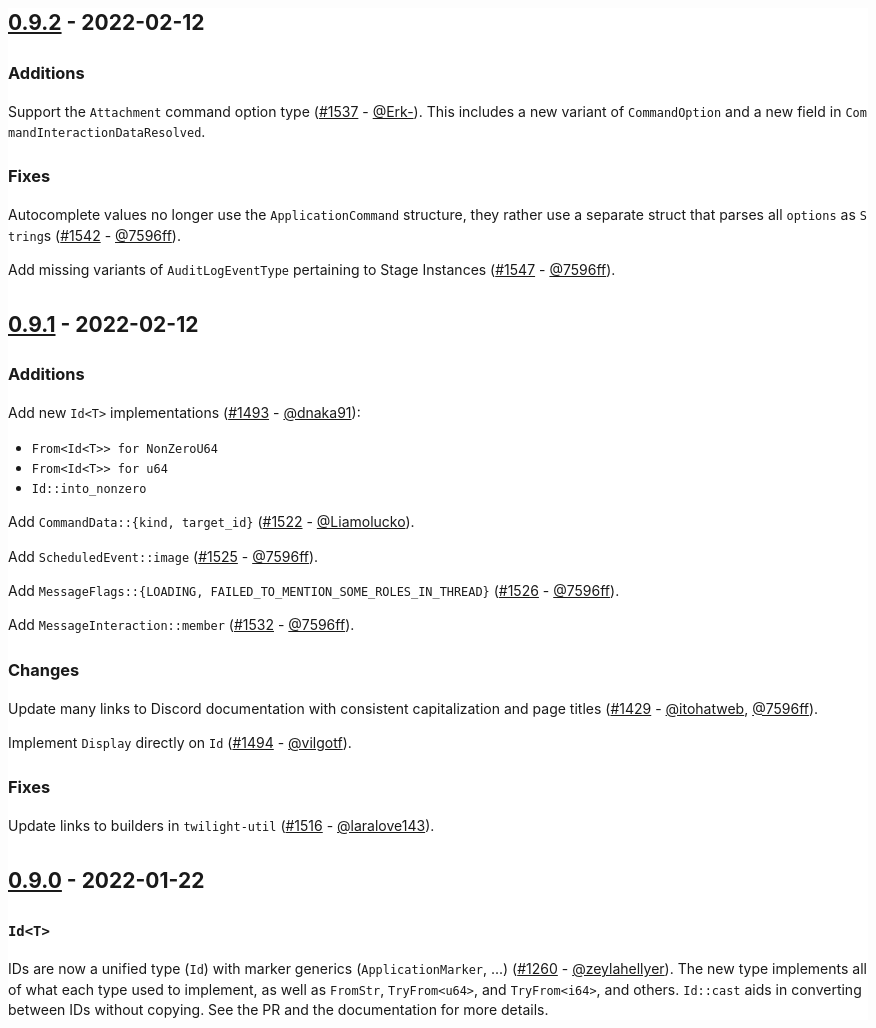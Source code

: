 [#1300]: https://github.com/twilight-rs/twilight/pull/1300
[#1436]: https://github.com/twilight-rs/twilight/pull/1436
[#1449]: https://github.com/twilight-rs/twilight/pull/1449
[#1508]: https://github.com/twilight-rs/twilight/pull/1508
[#1520]: https://github.com/twilight-rs/twilight/pull/1520
[#1521]: https://github.com/twilight-rs/twilight/pull/1521
[#1540]: https://github.com/twilight-rs/twilight/pull/1540

## [0.9.2] - 2022-02-12

### Additions

Support the `Attachment` command option type ([#1537] - [@Erk-]). This includes
a new variant of `CommandOption` and a new field in
`CommandInteractionDataResolved`.

### Fixes

Autocomplete values no longer use the `ApplicationCommand` structure, they
rather use a separate struct that parses all `options` as `String`s ([#1542] -
[@7596ff]).

Add missing variants of `AuditLogEventType` pertaining to Stage Instances
([#1547] - [@7596ff]).

[#1537]: https://github.com/twilight-rs/twilight/pull/1537
[#1542]: https://github.com/twilight-rs/twilight/pull/1542
[#1547]: https://github.com/twilight-rs/twilight/pull/1547

## [0.9.1] - 2022-02-12

### Additions

Add new `Id<T>` implementations ([#1493] - [@dnaka91]):
- `From<Id<T>> for NonZeroU64`
- `From<Id<T>> for u64`
- `Id::into_nonzero`

Add `CommandData::{kind, target_id}` ([#1522] - [@Liamolucko]).

Add `ScheduledEvent::image` ([#1525] - [@7596ff]).

Add `MessageFlags::{LOADING, FAILED_TO_MENTION_SOME_ROLES_IN_THREAD}` ([#1526] -
[@7596ff]).

Add `MessageInteraction::member` ([#1532] - [@7596ff]).

### Changes

Update many links to Discord documentation with consistent capitalization and
page titles ([#1429] - [@itohatweb], [@7596ff]).

Implement `Display` directly on `Id` ([#1494] - [@vilgotf]).

### Fixes

Update links to builders in `twilight-util` ([#1516] - [@laralove143]).

[#1429]: https://github.com/twilight-rs/twilight/pull/1429
[#1493]: https://github.com/twilight-rs/twilight/pull/1493
[#1494]: https://github.com/twilight-rs/twilight/pull/1494
[#1516]: https://github.com/twilight-rs/twilight/pull/1516
[#1522]: https://github.com/twilight-rs/twilight/pull/1522
[#1525]: https://github.com/twilight-rs/twilight/pull/1525
[#1526]: https://github.com/twilight-rs/twilight/pull/1526
[#1532]: https://github.com/twilight-rs/twilight/pull/1532

## [0.9.0] - 2022-01-22

### `Id<T>`

IDs are now a unified type (`Id`) with marker generics (`ApplicationMarker`,
...) ([#1260] - [@zeylahellyer]). The new type implements all of what each type
used to implement, as well as `FromStr`, `TryFrom<u64>`, and `TryFrom<i64>`, and
others. `Id::cast` aids in converting between IDs without copying. See the PR
and the documentation for more details.


[#1816]: https://github.com/twilight-rs/twilight/pull/1816
[#1819]: https://github.com/twilight-rs/twilight/pull/1819
[#1859]: https://github.com/twilight-rs/twilight/pull/1859
[#1897]: https://github.com/twilight-rs/twilight/pull/1897
[#1976]: https://github.com/twilight-rs/twilight/pull/1976
[#1730]: https://github.com/twilight-rs/twilight/pull/1730
[#1695]: https://github.com/twilight-rs/twilight/pull/1695
[#1684]: https://github.com/twilight-rs/twilight/pull/1684
[#1659]: https://github.com/twilight-rs/twilight/pull/1659
[#1632]: https://github.com/twilight-rs/twilight/pull/1632
[#1617]: https://github.com/twilight-rs/twilight/pull/1617
[#1609]: https://github.com/twilight-rs/twilight/pull/1609
[#1597]: https://github.com/twilight-rs/twilight/pull/1597
[#1582]: https://github.com/twilight-rs/twilight/pull/1582
[#1574]: https://github.com/twilight-rs/twilight/pull/1574
[#1705]: https://github.com/twilight-rs/twilight/pull/1705
[#1698]: https://github.com/twilight-rs/twilight/pull/1698
[#1697]: https://github.com/twilight-rs/twilight/pull/1697
[#1694]: https://github.com/twilight-rs/twilight/pull/1694
[#1693]: https://github.com/twilight-rs/twilight/pull/1693
[#1687]: https://github.com/twilight-rs/twilight/pull/1687
[#1677]: https://github.com/twilight-rs/twilight/pull/1677
[#1619]: https://github.com/twilight-rs/twilight/pull/1619
[#1620]: https://github.com/twilight-rs/twilight/pull/1620
[#1624]: https://github.com/twilight-rs/twilight/pull/1624
[#1631]: https://github.com/twilight-rs/twilight/pull/1631
[#1648]: https://github.com/twilight-rs/twilight/pull/1648
[#1655]: https://github.com/twilight-rs/twilight/pull/1655
[#1661]: https://github.com/twilight-rs/twilight/pull/1661
[#1670]: https://github.com/twilight-rs/twilight/pull/1670
[#1671]: https://github.com/twilight-rs/twilight/pull/1671
[#1682]: https://github.com/twilight-rs/twilight/pull/1682
[#1567]: https://github.com/twilight-rs/twilight/pull/1567
[#1568]: https://github.com/twilight-rs/twilight/pull/1568
[#1569]: https://github.com/twilight-rs/twilight/pull/1569
[#1571]: https://github.com/twilight-rs/twilight/pull/1571
[#1572]: https://github.com/twilight-rs/twilight/pull/1572
[#1578]: https://github.com/twilight-rs/twilight/pull/1578
[#1588]: https://github.com/twilight-rs/twilight/pull/1588
[#1613]: https://github.com/twilight-rs/twilight/pull/1613
[#1260]: https://github.com/twilight-rs/twilight/pull/1260
[#1402]: https://github.com/twilight-rs/twilight/pull/1402
[#1405]: https://github.com/twilight-rs/twilight/pull/1405
[#1412]: https://github.com/twilight-rs/twilight/pull/1412
[#1479]: https://github.com/twilight-rs/twilight/pull/1479
[#1480]: https://github.com/twilight-rs/twilight/pull/1480
[#1425]: https://github.com/twilight-rs/twilight/pull/1425
[#1437]: https://github.com/twilight-rs/twilight/pull/1437
[#1442]: https://github.com/twilight-rs/twilight/pull/1442
[#1467]: https://github.com/twilight-rs/twilight/pull/1467
[#1478]: https://github.com/twilight-rs/twilight/pull/1478
[#1399]: https://github.com/twilight-rs/twilight/pull/1399
[#1401]: https://github.com/twilight-rs/twilight/pull/1401
[#1414]: https://github.com/twilight-rs/twilight/pull/1414
[#1419]: https://github.com/twilight-rs/twilight/pull/1419
[#1420]: https://github.com/twilight-rs/twilight/pull/1420
[#1422]: https://github.com/twilight-rs/twilight/pull/1422
[#1423]: https://github.com/twilight-rs/twilight/pull/1423
[#1426]: https://github.com/twilight-rs/twilight/pull/1426
[#1342]: https://github.com/twilight-rs/twilight/pull/1342
[#1324]: https://github.com/twilight-rs/twilight/pull/1324
[#1337]: https://github.com/twilight-rs/twilight/pull/1337
[#1339]: https://github.com/twilight-rs/twilight/pull/1339
[#1325]: https://github.com/twilight-rs/twilight/pull/1325
[#1203]: https://github.com/twilight-rs/twilight/pull/1203
[#1211]: https://github.com/twilight-rs/twilight/pull/1211
[#1225]: https://github.com/twilight-rs/twilight/pull/1225
[#1274]: https://github.com/twilight-rs/twilight/pull/1274
[#1290]: https://github.com/twilight-rs/twilight/pull/1290
[#1284]: https://github.com/twilight-rs/twilight/pull/1284
[#1217]: https://github.com/twilight-rs/twilight/pull/1217
[#1219]: https://github.com/twilight-rs/twilight/pull/1219
[#1220]: https://github.com/twilight-rs/twilight/pull/1220
[#1228]: https://github.com/twilight-rs/twilight/pull/1228
[#1229]: https://github.com/twilight-rs/twilight/pull/1229
[#1230]: https://github.com/twilight-rs/twilight/pull/1230
[#1235]: https://github.com/twilight-rs/twilight/pull/1235
[#1240]: https://github.com/twilight-rs/twilight/pull/1240
[#1247]: https://github.com/twilight-rs/twilight/pull/1247
[#1264]: https://github.com/twilight-rs/twilight/pull/1264
[#1266]: https://github.com/twilight-rs/twilight/pull/1266
[#1267]: https://github.com/twilight-rs/twilight/pull/1267
[#1268]: https://github.com/twilight-rs/twilight/pull/1268
[#1269]: https://github.com/twilight-rs/twilight/pull/1269
[#1272]: https://github.com/twilight-rs/twilight/pull/1272
[#1277]: https://github.com/twilight-rs/twilight/pull/1277
[#1212]: https://github.com/twilight-rs/twilight/pull/1212
[#1213]: https://github.com/twilight-rs/twilight/pull/1213
[#1216]: https://github.com/twilight-rs/twilight/pull/1216
[#1221]: https://github.com/twilight-rs/twilight/pull/1221
[#1223]: https://github.com/twilight-rs/twilight/pull/1223
[#1039]: https://github.com/twilight-rs/twilight/pull/1039
[#1068]: https://github.com/twilight-rs/twilight/pull/1068
[#1077]: https://github.com/twilight-rs/twilight/pull/1077
[#1108]: https://github.com/twilight-rs/twilight/pull/1108
[#1135]: https://github.com/twilight-rs/twilight/pull/1135
[#1161]: https://github.com/twilight-rs/twilight/pull/1161
[#1164]: https://github.com/twilight-rs/twilight/pull/1164
[#1190]: https://github.com/twilight-rs/twilight/pull/1190
[#1197]: https://github.com/twilight-rs/twilight/pull/1197
[#1053]: https://github.com/twilight-rs/twilight/pull/1053
[#1157]: https://github.com/twilight-rs/twilight/pull/1157
[#1180]: https://github.com/twilight-rs/twilight/pull/1180
[#1182]: https://github.com/twilight-rs/twilight/pull/1182
[#1188]: https://github.com/twilight-rs/twilight/pull/1188
[#1107]: https://github.com/twilight-rs/twilight/pull/1107
[#1128]: https://github.com/twilight-rs/twilight/pull/1128
[#1121]: https://github.com/twilight-rs/twilight/pull/1121
[#1090]: https://github.com/twilight-rs/twilight/pull/1090
[#1044]: https://github.com/twilight-rs/twilight/pull/1044
[#1043]: https://github.com/twilight-rs/twilight/pull/1043
[#1020]: https://github.com/twilight-rs/twilight/pull/1020
[#1087]: https://github.com/twilight-rs/twilight/pull/1087
[#966]: https://github.com/twilight-rs/twilight/pull/966
[#1022]: https://github.com/twilight-rs/twilight/pull/1022
[#1041]: https://github.com/twilight-rs/twilight/pull/1041
[#1072]: https://github.com/twilight-rs/twilight/pull/1072
[#1042]: https://github.com/twilight-rs/twilight/pull/1042
[#1029]: https://github.com/twilight-rs/twilight/pull/1029
[#1030]: https://github.com/twilight-rs/twilight/pull/1030
[#993]: https://github.com/twilight-rs/twilight/pull/993
[#961]: https://github.com/twilight-rs/twilight/pull/961
[#958]: https://github.com/twilight-rs/twilight/pull/958
[#957]: https://github.com/twilight-rs/twilight/pull/957
[#944]: https://github.com/twilight-rs/twilight/pull/944
[#847]: https://github.com/twilight-rs/twilight/pull/847
[#890]: https://github.com/twilight-rs/twilight/pull/890
[#891]: https://github.com/twilight-rs/twilight/pull/891
[#902]: https://github.com/twilight-rs/twilight/pull/902
[#932]: https://github.com/twilight-rs/twilight/pull/932
[#845]: https://github.com/twilight-rs/twilight/pull/845
[#848]: https://github.com/twilight-rs/twilight/pull/848
[#867]: https://github.com/twilight-rs/twilight/pull/867
[#881]: https://github.com/twilight-rs/twilight/pull/881
[#882]: https://github.com/twilight-rs/twilight/pull/882
[#887]: https://github.com/twilight-rs/twilight/pull/887
[#904]: https://github.com/twilight-rs/twilight/pull/904
[#907]: https://github.com/twilight-rs/twilight/pull/907
[#908]: https://github.com/twilight-rs/twilight/pull/908
[#914]: https://github.com/twilight-rs/twilight/pull/914
[#851]: https://github.com/twilight-rs/twilight/pull/851
[#824]: https://github.com/twilight-rs/twilight/pull/824
[#820]: https://github.com/twilight-rs/twilight/pull/820
[#812]: https://github.com/twilight-rs/twilight/pull/812
[#809]: https://github.com/twilight-rs/twilight/pull/809
[#772]: https://github.com/twilight-rs/twilight/pull/772
[#762]: https://github.com/twilight-rs/twilight/pull/762
[#724]: https://github.com/twilight-rs/twilight/pull/724
[#708]: https://github.com/twilight-rs/twilight/pull/708
[#699]: https://github.com/twilight-rs/twilight/pull/699
[#688]: https://github.com/twilight-rs/twilight/pull/688
[#794]: https://github.com/twilight-rs/twilight/pull/794
[#793]: https://github.com/twilight-rs/twilight/pull/793
[#774]: https://github.com/twilight-rs/twilight/pull/774
[#781]: https://github.com/twilight-rs/twilight/pull/781
[#779]: https://github.com/twilight-rs/twilight/pull/779
[#778]: https://github.com/twilight-rs/twilight/pull/778
[#777]: https://github.com/twilight-rs/twilight/pull/777
[#776]: https://github.com/twilight-rs/twilight/pull/776
[#775]: https://github.com/twilight-rs/twilight/pull/775
[#773]: https://github.com/twilight-rs/twilight/pull/773
[#769]: https://github.com/twilight-rs/twilight/pull/769
[#736]: https://github.com/twilight-rs/twilight/pull/736
[#753]: https://github.com/twilight-rs/twilight/pull/753
[#750]: https://github.com/twilight-rs/twilight/pull/750
[#748]: https://github.com/twilight-rs/twilight/pull/748
[#709]: https://github.com/twilight-rs/twilight/pull/709
[#713]: https://github.com/twilight-rs/twilight/pull/713
[#725]: https://github.com/twilight-rs/twilight/pull/725
[#677]: https://github.com/twilight-rs/twilight/pull/677
[#676]: https://github.com/twilight-rs/twilight/pull/676
[#654]: https://github.com/twilight-rs/twilight/pull/654
[#676]: https://github.com/twilight-rs/twilight/pull/676
[#663]: https://github.com/twilight-rs/twilight/pull/663
[#659]: https://github.com/twilight-rs/twilight/pull/659
[#609]: https://github.com/twilight-rs/twilight/pull/609
[#662]: https://github.com/twilight-rs/twilight/pull/662
[#641]: https://github.com/twilight-rs/twilight/pull/641
[#648]: https://github.com/twilight-rs/twilight/pull/648
[#638]: https://github.com/twilight-rs/twilight/pull/638
[Role Tags]: https://github.com/discord/discord-api-docs/commit/7113ceebd549cdf62f286ee57d4ea69af21031e5
[@7596ff]: https://github.com/7596ff
[@A5rocks]: https://github.com/A5rocks
[@AEnterprise]: https://github.com/AEnterprise
[@AsianIntel]: https://github.com/AsianIntel
[@baptiste0928]: https://github.com/baptiste0928
[@BlackHoleFox]: https://github.com/BlackHoleFox
[@chamburr]: https://github.com/chamburr
[@coadler]: https://github.com/coadler
[@dnaka91]: https://github.com/dnaka91
[@DusterTheFirst]: https://github.com/DusterTheFirst
[@Erk-]: https://github.com/Erk-
[@Gelbpunkt]: https://github.com/Gelbpunkt
[@HTG-YT]: https://github.com/HTG-YT
[@itohatweb]: https://github.com/itohatweb
[@james7132]: https://github.com/james7132
[@jazevedo620]: https://github.com/jazevedo620
[@kotx]: https://github.com/kotx
[@laralove143]: https://github.com/laralove143
[@LeSeulArtichaut]: https://github.com/LeSeulArtichaut
[@Liamolucko]: https://github.com/Liamolucko
[@MaxOhn]: https://github.com/MaxOhn
[@nickelc]: https://github.com/nickelc
[@PyroTechniac]: https://github.com/PyroTechniac
[@sam-kirby]: https://github.com/sam-kirby
[@tbnritzdoge]: https://github.com/tbnritzdoge
[@tomocrafter]: https://github.com/tomocrafter
[@vilgotf]: https://github.com/vilgotf
[@vivian]: https://github.com/vivian
[@zeylahellyer]: https://github.com/zeylahellyer
[#625]: https://github.com/twilight-rs/twilight/pull/625
[#624]: https://github.com/twilight-rs/twilight/pull/624
[#622]: https://github.com/twilight-rs/twilight/pull/622
[#614]: https://github.com/twilight-rs/twilight/pull/614
[#608]: https://github.com/twilight-rs/twilight/pull/608
[#604]: https://github.com/twilight-rs/twilight/pull/604
[#601]: https://github.com/twilight-rs/twilight/pull/601
[#586]: https://github.com/twilight-rs/twilight/pull/586
[#579]: https://github.com/twilight-rs/twilight/pull/579
[#569]: https://github.com/twilight-rs/twilight/pull/569
[#565]: https://github.com/twilight-rs/twilight/pull/565
[#564]: https://github.com/twilight-rs/twilight/pull/564
[#556]: https://github.com/twilight-rs/twilight/pull/556
[#549]: https://github.com/twilight-rs/twilight/pull/549
[#532]: https://github.com/twilight-rs/twilight/pull/532
[#526]: https://github.com/twilight-rs/twilight/pull/526
[#524]: https://github.com/twilight-rs/twilight/pull/524
[#511]: https://github.com/twilight-rs/twilight/pull/511
[#509]: https://github.com/twilight-rs/twilight/pull/509
[#499]: https://github.com/twilight-rs/twilight/pull/499
[0.2.0-beta.1:app integrations]: https://github.com/discord/discord-api-docs/commit/a926694e2f8605848bda6b57d21c8817559e5cec
[0.11.0]: https://github.com/twilight-rs/twilight/releases/tag/model-0.11.0
[0.10.3]: https://github.com/twilight-rs/twilight/releases/tag/model-0.10.3
[0.10.2]: https://github.com/twilight-rs/twilight/releases/tag/model-0.10.2
[0.10.1]: https://github.com/twilight-rs/twilight/releases/tag/model-0.10.1
[0.10.0]: https://github.com/twilight-rs/twilight/releases/tag/model-0.10.0
[0.9.2]: https://github.com/twilight-rs/twilight/releases/tag/model-0.9.2
[0.9.1]: https://github.com/twilight-rs/twilight/releases/tag/model-0.9.1
[0.9.0]: https://github.com/twilight-rs/twilight/releases/tag/model-0.9.0
[0.8.5]: https://github.com/twilight-rs/twilight/releases/tag/model-0.8.5
[0.8.4]: https://github.com/twilight-rs/twilight/releases/tag/model-0.8.4
[0.8.3]: https://github.com/twilight-rs/twilight/releases/tag/model-0.8.3
[0.8.2]: https://github.com/twilight-rs/twilight/releases/tag/model-0.8.2
[0.8.1]: https://github.com/twilight-rs/twilight/releases/tag/model-0.8.1
[0.8.0]: https://github.com/twilight-rs/twilight/releases/tag/model-0.8.0
[0.7.3]: https://github.com/twilight-rs/twilight/releases/tag/model-0.7.3
[0.7.2]: https://github.com/twilight-rs/twilight/releases/tag/model-0.7.2
[0.7.1]: https://github.com/twilight-rs/twilight/releases/tag/model-0.7.1
[0.7.0]: https://github.com/twilight-rs/twilight/releases/tag/model-0.7.0
[0.6.5]: https://github.com/twilight-rs/twilight/releases/tag/model-0.6.5
[0.6.4]: https://github.com/twilight-rs/twilight/releases/tag/model-0.6.4
[0.6.3]: https://github.com/twilight-rs/twilight/releases/tag/model-0.6.3
[0.6.2]: https://github.com/twilight-rs/twilight/releases/tag/model-0.6.2
[0.6.1]: https://github.com/twilight-rs/twilight/releases/tag/model-0.6.1
[0.5.4]: https://github.com/twilight-rs/twilight/releases/tag/model-0.5.4
[0.5.3]: https://github.com/twilight-rs/twilight/releases/tag/model-0.5.3
[0.5.2]: https://github.com/twilight-rs/twilight/releases/tag/model-0.5.2
[0.5.1]: https://github.com/twilight-rs/twilight/releases/tag/model-0.5.1
[0.5.0]: https://github.com/twilight-rs/twilight/releases/tag/model-0.5.0
[0.4.3]: https://github.com/twilight-rs/twilight/releases/tag/model-0.4.3
[0.4.2]: https://github.com/twilight-rs/twilight/releases/tag/model-0.4.2
[0.4.1]: https://github.com/twilight-rs/twilight/releases/tag/model-0.4.1
[0.4.0]: https://github.com/twilight-rs/twilight/releases/tag/model-0.4.0
[0.3.7]: https://github.com/twilight-rs/twilight/releases/tag/model-v0.3.7
[0.3.5]: https://github.com/twilight-rs/twilight/releases/tag/model-v0.3.5
[0.3.4]: https://github.com/twilight-rs/twilight/releases/tag/model-v0.3.4
[0.3.3]: https://github.com/twilight-rs/twilight/releases/tag/model-v0.3.3
[0.3.2]: https://github.com/twilight-rs/twilight/releases/tag/model-v0.3.2
[0.3.1]: https://github.com/twilight-rs/twilight/releases/tag/model-v0.3.1
[0.3.0]: https://github.com/twilight-rs/twilight/releases/tag/model-v0.3.0
[0.2.8]: https://github.com/twilight-rs/twilight/releases/tag/model-v0.2.8
[0.2.7]: https://github.com/twilight-rs/twilight/releases/tag/model-v0.2.7
[0.2.6]: https://github.com/twilight-rs/twilight/releases/tag/model-v0.2.6
[0.2.5]: https://github.com/twilight-rs/twilight/releases/tag/model-v0.2.5
[0.2.4]: https://github.com/twilight-rs/twilight/releases/tag/model-v0.2.4
[0.2.3]: https://github.com/twilight-rs/twilight/releases/tag/model-v0.2.3
[0.2.2]: https://github.com/twilight-rs/twilight/releases/tag/model-v0.2.2
[0.2.1]: https://github.com/twilight-rs/twilight/releases/tag/model-v0.2.1
[0.2.0]: https://github.com/twilight-rs/twilight/releases/tag/model-v0.2.0
[0.2.0-beta.2]: https://github.com/twilight-rs/twilight/releases/tag/model-v0.2.0-beta.2
[0.2.0-beta.1]: https://github.com/twilight-rs/twilight/releases/tag/model-v0.2.0-beta.1
[0.2.0-beta.0]: https://github.com/twilight-rs/twilight/releases/tag/model-v0.2.0-beta.0
[0.1.3]: https://github.com/twilight-rs/twilight/releases/tag/model-v0.1.3
[0.1.2]: https://github.com/twilight-rs/twilight/releases/tag/model-v0.1.2
[0.1.1]: https://github.com/twilight-rs/twilight/releases/tag/model-v0.1.1
[0.1.0]: https://github.com/twilight-rs/twilight/releases/tag/v0.1.0